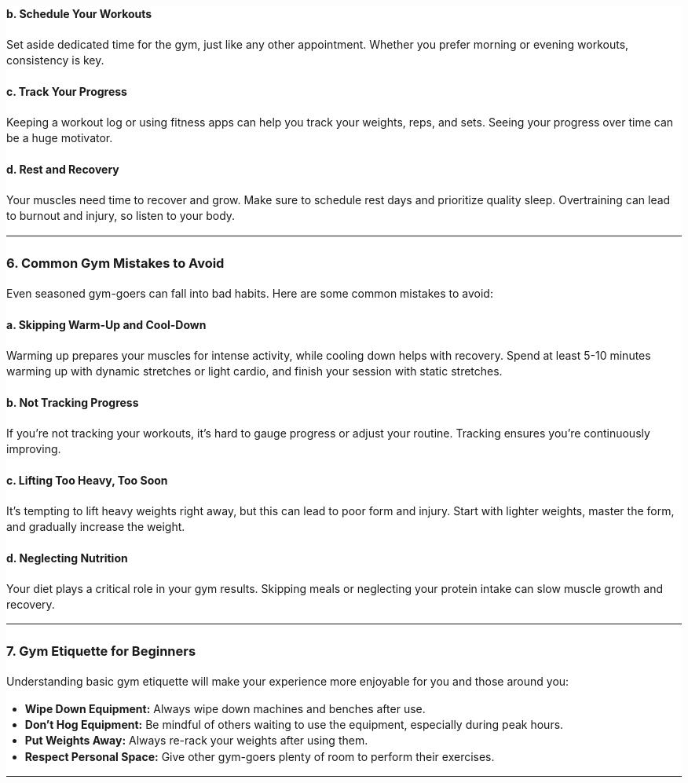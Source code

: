 #### b. **Schedule Your Workouts**

Set aside dedicated time for the gym, just like any other appointment. Whether you prefer morning or evening workouts, consistency is key.

#### c. **Track Your Progress**

Keeping a workout log or using fitness apps can help you track your weights, reps, and sets. Seeing your progress over time can be a huge motivator.

#### d. **Rest and Recovery**

Your muscles need time to recover and grow. Make sure to schedule rest days and prioritize quality sleep. Overtraining can lead to burnout and injury, so listen to your body.

---

### 6. Common Gym Mistakes to Avoid

Even seasoned gym-goers can fall into bad habits. Here are some common mistakes to avoid:

#### a. **Skipping Warm-Up and Cool-Down**

Warming up prepares your muscles for intense activity, while cooling down helps with recovery. Spend at least 5-10 minutes warming up with dynamic stretches or light cardio, and finish your session with static stretches.

#### b. **Not Tracking Progress**

If you’re not tracking your workouts, it’s hard to gauge progress or adjust your routine. Tracking ensures you’re continuously improving.

#### c. **Lifting Too Heavy, Too Soon**

It’s tempting to lift heavy weights right away, but this can lead to poor form and injury. Start with lighter weights, master the form, and gradually increase the weight.

#### d. **Neglecting Nutrition**

Your diet plays a critical role in your gym results. Skipping meals or neglecting your protein intake can slow muscle growth and recovery.

---

### 7. Gym Etiquette for Beginners

Understanding basic gym etiquette will make your experience more enjoyable for you and those around you:

- **Wipe Down Equipment:** Always wipe down machines and benches after use.
- **Don’t Hog Equipment:** Be mindful of others waiting to use the equipment, especially during peak hours.
- **Put Weights Away:** Always re-rack your weights after using them.
- **Respect Personal Space:** Give other gym-goers plenty of room to perform their exercises.

---
